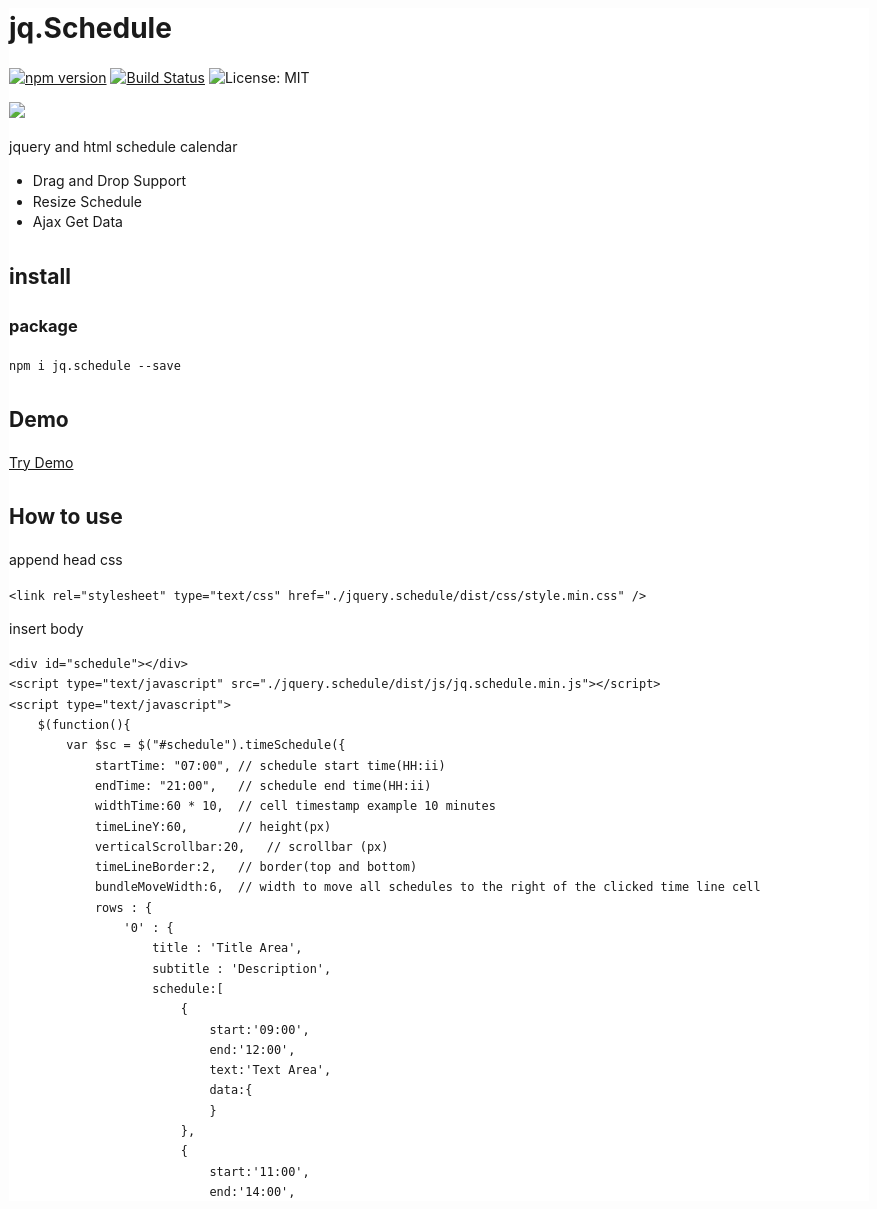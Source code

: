 jq.Schedule
===============

[![npm version](https://badge.fury.io/js/jq.schedule.svg)](https://badge.fury.io/js/jq.schedule)
[![Build Status](https://travis-ci.org/ateliee/jquery.schedule.svg?branch=master)](https://travis-ci.org/ateliee/jquery.schedule)
![License: MIT](https://img.shields.io/badge/License-MIT-green.svg)

![](docs/img/preview.png)

jquery and html schedule calendar

* Drag and Drop Support
* Resize Schedule
* Ajax Get Data

## install

### package
```
npm i jq.schedule --save
```

## Demo

[Try Demo](https://ateliee.github.io/jquery.schedule/demo/)

## How to use

append head css
```
<link rel="stylesheet" type="text/css" href="./jquery.schedule/dist/css/style.min.css" />
```

insert body
```
<div id="schedule"></div>
<script type="text/javascript" src="./jquery.schedule/dist/js/jq.schedule.min.js"></script>
<script type="text/javascript">
    $(function(){
        var $sc = $("#schedule").timeSchedule({
            startTime: "07:00", // schedule start time(HH:ii)
            endTime: "21:00",   // schedule end time(HH:ii)
            widthTime:60 * 10,  // cell timestamp example 10 minutes
            timeLineY:60,       // height(px)
            verticalScrollbar:20,   // scrollbar (px)
            timeLineBorder:2,   // border(top and bottom)
            bundleMoveWidth:6,  // width to move all schedules to the right of the clicked time line cell
            rows : {
                '0' : {
                    title : 'Title Area',
                    subtitle : 'Description',
                    schedule:[
                        {
                            start:'09:00',
                            end:'12:00',
                            text:'Text Area',
                            data:{
                            }
                        },
                        {
                            start:'11:00',
                            end:'14:00',
```